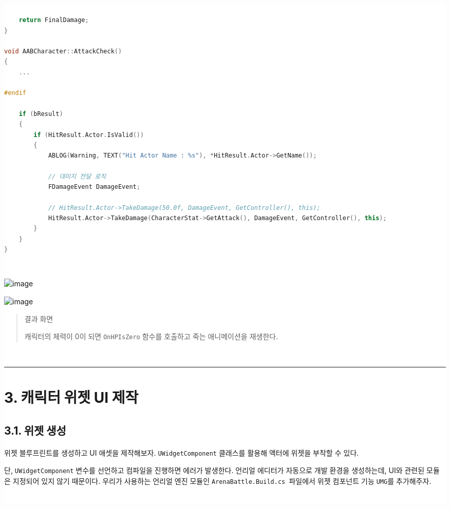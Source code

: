 ```c++

	return FinalDamage;
}

void AABCharacter::AttackCheck()
{
	...

#endif

	if (bResult)
	{
		if (HitResult.Actor.IsValid())
		{
			ABLOG(Warning, TEXT("Hit Actor Name : %s"), *HitResult.Actor->GetName());

			// 대미지 전달 로직
			FDamageEvent DamageEvent;

			// HitResult.Actor->TakeDamage(50.0f, DamageEvent, GetController(), this);
			HitResult.Actor->TakeDamage(CharacterStat->GetAttack(), DamageEvent, GetController(), this);
		}
	}
}
```

<br>

![image](https://user-images.githubusercontent.com/93882395/223621570-995df59f-366f-4515-8afd-39c1b0f5b04f.png) 

![image](https://user-images.githubusercontent.com/93882395/223954935-b3ae3d9b-0cb0-433b-bb24-4cf54c319755.png)  

>   결과 화면
>
>   캐릭터의 체력이 0이 되면 `OnHPIsZero` 함수를 호출하고 죽는 애니메이션을 재생한다.

<br>

---

# **3. 캐릭터 위젯 UI 제작**

## **3.1. 위젯 생성**

위젯 블루프린트를 생성하고 UI 애셋을 제작해보자. `UWidgetComponent` 클래스를 활용해 액터에 위젯을 부착할 수 있다.

단, `UWidgetComponent` 변수를 선언하고 컴파일을 진행하면 에러가 발생한다. 언리얼 에디터가 자동으로 개발 환경을 생성하는데, UI와 관련된 모듈은 지정되어 있지 않기 때문이다. 우리가 사용하는 언리얼 엔진 모듈인 `ArenaBattle.Build.cs `파일에서 위젯 컴포넌트 기능 `UMG`를 추가해주자.

<br>
